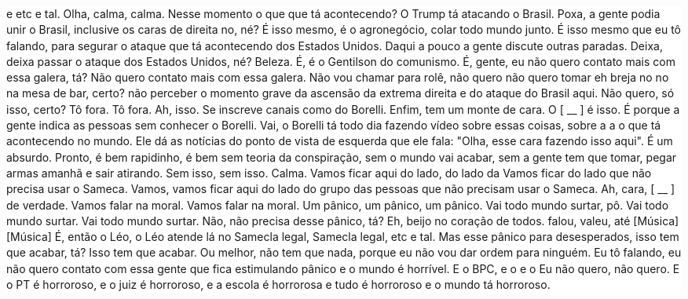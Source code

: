 e etc e tal. Olha, calma, calma. Nesse
momento o que que tá acontecendo? O
Trump tá atacando o Brasil. Poxa, a
gente podia unir o Brasil, inclusive os
caras de direita no, né? É isso mesmo, é
o agronegócio, colar todo mundo junto. É
isso mesmo que eu tô falando, para
segurar o ataque que tá acontecendo dos
Estados Unidos. Daqui a pouco a gente
discute outras paradas. Deixa, deixa
passar o ataque dos Estados Unidos, né?
Beleza.
É, é o Gentilson do comunismo. É, gente,
eu não quero contato mais com essa
galera, tá? Não quero contato mais com
essa galera. Não vou chamar para rolê,
não quero não quero tomar eh breja no no
na mesa de bar, certo? não perceber o
momento grave da ascensão da extrema
direita e do ataque do Brasil aqui. Não
quero, só isso, certo? Tô fora. Tô fora.
Ah, isso. Se inscreve canais como do
Borelli. Enfim, tem um monte de cara. O
[ __ ] é isso. É porque a gente indica as
pessoas sem conhecer o Borelli. Vai, o
Borelli tá todo dia fazendo vídeo sobre
essas coisas, sobre a a o que tá
acontecendo no mundo. Ele dá as notícias
do ponto de vista de esquerda que ele
fala: "Olha, esse cara fazendo isso
aqui". É um absurdo. Pronto, é bem
rapidinho, é bem sem teoria da
conspiração, sem o mundo vai acabar, sem
a gente tem que tomar, pegar armas
amanhã e sair atirando. Sem isso, sem
isso. Calma. Vamos ficar aqui do lado,
do lado da Vamos ficar do lado que não
precisa usar o Sameca. Vamos, vamos
ficar aqui do lado do grupo das pessoas
que não precisam usar o Sameca. Ah,
cara, [ __ ] de verdade. Vamos falar na
moral.
Vamos falar na moral. Um pânico, um
pânico, um pânico. Vai todo mundo
surtar, pô. Vai todo mundo surtar. Vai
todo mundo surtar. Não, não precisa
desse pânico, tá?
Eh, beijo no coração de todos. falou,
valeu, até
[Música]
[Música]
É, então o Léo, o Léo atende lá no
Samecla legal, Samecla legal, etc e tal.
Mas esse pânico
para desesperados, isso tem que acabar,
tá? Isso tem que acabar. Ou melhor, não
tem que nada, porque eu não vou dar
ordem para ninguém. Eu tô falando, eu
não quero contato com essa gente que
fica estimulando pânico e o mundo é
horrível. E o BPC, e o e o Eu não quero,
não quero. E o PT é horroroso, e o juiz
é horroroso, e a escola é horrorosa e
tudo é horroroso e o mundo tá horroroso.
